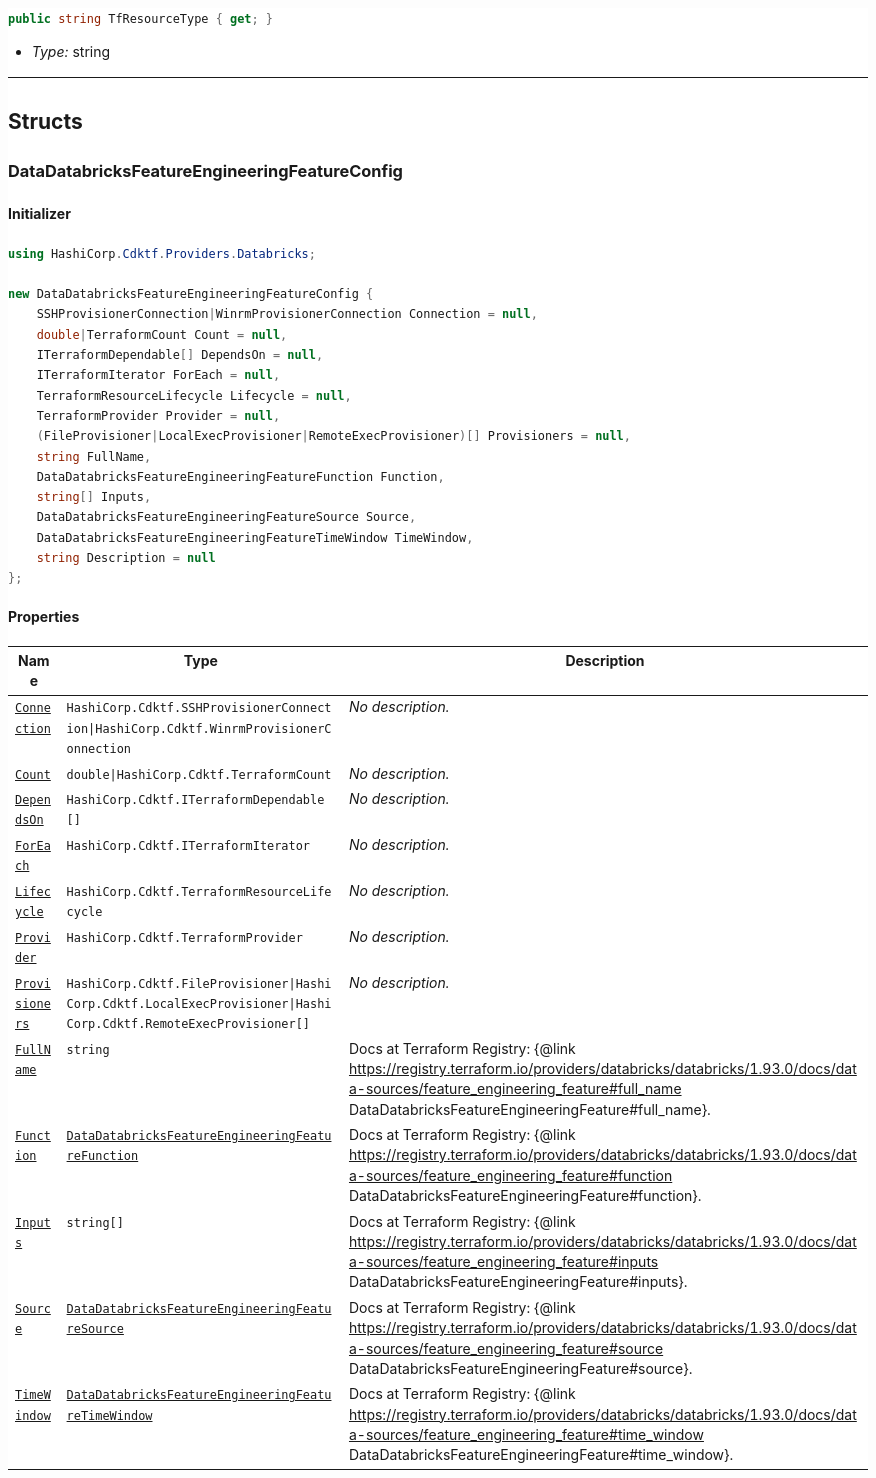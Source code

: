 ```csharp
public string TfResourceType { get; }
```

- *Type:* string

---

## Structs <a name="Structs" id="Structs"></a>

### DataDatabricksFeatureEngineeringFeatureConfig <a name="DataDatabricksFeatureEngineeringFeatureConfig" id="@cdktf/provider-databricks.dataDatabricksFeatureEngineeringFeature.DataDatabricksFeatureEngineeringFeatureConfig"></a>

#### Initializer <a name="Initializer" id="@cdktf/provider-databricks.dataDatabricksFeatureEngineeringFeature.DataDatabricksFeatureEngineeringFeatureConfig.Initializer"></a>

```csharp
using HashiCorp.Cdktf.Providers.Databricks;

new DataDatabricksFeatureEngineeringFeatureConfig {
    SSHProvisionerConnection|WinrmProvisionerConnection Connection = null,
    double|TerraformCount Count = null,
    ITerraformDependable[] DependsOn = null,
    ITerraformIterator ForEach = null,
    TerraformResourceLifecycle Lifecycle = null,
    TerraformProvider Provider = null,
    (FileProvisioner|LocalExecProvisioner|RemoteExecProvisioner)[] Provisioners = null,
    string FullName,
    DataDatabricksFeatureEngineeringFeatureFunction Function,
    string[] Inputs,
    DataDatabricksFeatureEngineeringFeatureSource Source,
    DataDatabricksFeatureEngineeringFeatureTimeWindow TimeWindow,
    string Description = null
};
```

#### Properties <a name="Properties" id="Properties"></a>

| **Name** | **Type** | **Description** |
| --- | --- | --- |
| <code><a href="#@cdktf/provider-databricks.dataDatabricksFeatureEngineeringFeature.DataDatabricksFeatureEngineeringFeatureConfig.property.connection">Connection</a></code> | <code>HashiCorp.Cdktf.SSHProvisionerConnection\|HashiCorp.Cdktf.WinrmProvisionerConnection</code> | *No description.* |
| <code><a href="#@cdktf/provider-databricks.dataDatabricksFeatureEngineeringFeature.DataDatabricksFeatureEngineeringFeatureConfig.property.count">Count</a></code> | <code>double\|HashiCorp.Cdktf.TerraformCount</code> | *No description.* |
| <code><a href="#@cdktf/provider-databricks.dataDatabricksFeatureEngineeringFeature.DataDatabricksFeatureEngineeringFeatureConfig.property.dependsOn">DependsOn</a></code> | <code>HashiCorp.Cdktf.ITerraformDependable[]</code> | *No description.* |
| <code><a href="#@cdktf/provider-databricks.dataDatabricksFeatureEngineeringFeature.DataDatabricksFeatureEngineeringFeatureConfig.property.forEach">ForEach</a></code> | <code>HashiCorp.Cdktf.ITerraformIterator</code> | *No description.* |
| <code><a href="#@cdktf/provider-databricks.dataDatabricksFeatureEngineeringFeature.DataDatabricksFeatureEngineeringFeatureConfig.property.lifecycle">Lifecycle</a></code> | <code>HashiCorp.Cdktf.TerraformResourceLifecycle</code> | *No description.* |
| <code><a href="#@cdktf/provider-databricks.dataDatabricksFeatureEngineeringFeature.DataDatabricksFeatureEngineeringFeatureConfig.property.provider">Provider</a></code> | <code>HashiCorp.Cdktf.TerraformProvider</code> | *No description.* |
| <code><a href="#@cdktf/provider-databricks.dataDatabricksFeatureEngineeringFeature.DataDatabricksFeatureEngineeringFeatureConfig.property.provisioners">Provisioners</a></code> | <code>HashiCorp.Cdktf.FileProvisioner\|HashiCorp.Cdktf.LocalExecProvisioner\|HashiCorp.Cdktf.RemoteExecProvisioner[]</code> | *No description.* |
| <code><a href="#@cdktf/provider-databricks.dataDatabricksFeatureEngineeringFeature.DataDatabricksFeatureEngineeringFeatureConfig.property.fullName">FullName</a></code> | <code>string</code> | Docs at Terraform Registry: {@link https://registry.terraform.io/providers/databricks/databricks/1.93.0/docs/data-sources/feature_engineering_feature#full_name DataDatabricksFeatureEngineeringFeature#full_name}. |
| <code><a href="#@cdktf/provider-databricks.dataDatabricksFeatureEngineeringFeature.DataDatabricksFeatureEngineeringFeatureConfig.property.function">Function</a></code> | <code><a href="#@cdktf/provider-databricks.dataDatabricksFeatureEngineeringFeature.DataDatabricksFeatureEngineeringFeatureFunction">DataDatabricksFeatureEngineeringFeatureFunction</a></code> | Docs at Terraform Registry: {@link https://registry.terraform.io/providers/databricks/databricks/1.93.0/docs/data-sources/feature_engineering_feature#function DataDatabricksFeatureEngineeringFeature#function}. |
| <code><a href="#@cdktf/provider-databricks.dataDatabricksFeatureEngineeringFeature.DataDatabricksFeatureEngineeringFeatureConfig.property.inputs">Inputs</a></code> | <code>string[]</code> | Docs at Terraform Registry: {@link https://registry.terraform.io/providers/databricks/databricks/1.93.0/docs/data-sources/feature_engineering_feature#inputs DataDatabricksFeatureEngineeringFeature#inputs}. |
| <code><a href="#@cdktf/provider-databricks.dataDatabricksFeatureEngineeringFeature.DataDatabricksFeatureEngineeringFeatureConfig.property.source">Source</a></code> | <code><a href="#@cdktf/provider-databricks.dataDatabricksFeatureEngineeringFeature.DataDatabricksFeatureEngineeringFeatureSource">DataDatabricksFeatureEngineeringFeatureSource</a></code> | Docs at Terraform Registry: {@link https://registry.terraform.io/providers/databricks/databricks/1.93.0/docs/data-sources/feature_engineering_feature#source DataDatabricksFeatureEngineeringFeature#source}. |
| <code><a href="#@cdktf/provider-databricks.dataDatabricksFeatureEngineeringFeature.DataDatabricksFeatureEngineeringFeatureConfig.property.timeWindow">TimeWindow</a></code> | <code><a href="#@cdktf/provider-databricks.dataDatabricksFeatureEngineeringFeature.DataDatabricksFeatureEngineeringFeatureTimeWindow">DataDatabricksFeatureEngineeringFeatureTimeWindow</a></code> | Docs at Terraform Registry: {@link https://registry.terraform.io/providers/databricks/databricks/1.93.0/docs/data-sources/feature_engineering_feature#time_window DataDatabricksFeatureEngineeringFeature#time_window}. |